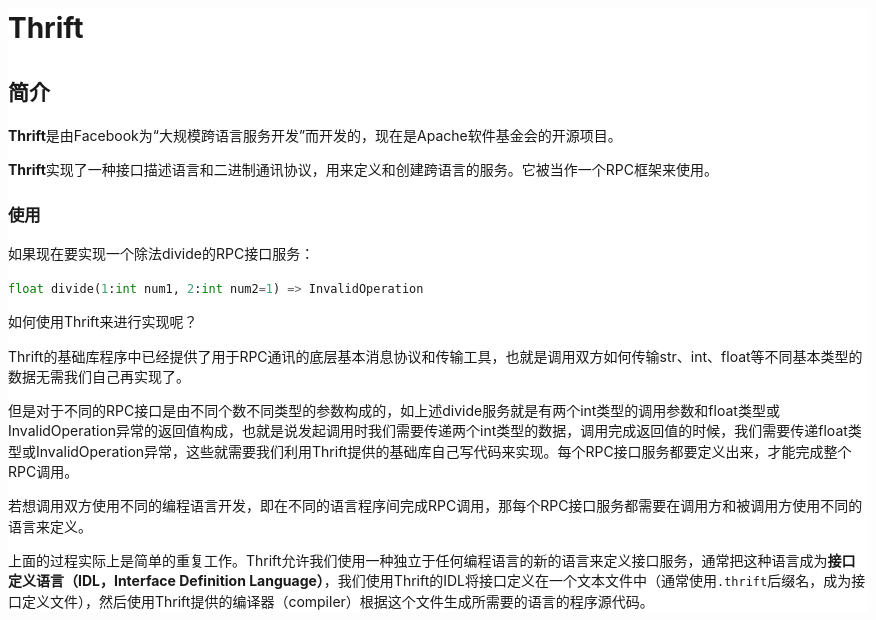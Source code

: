 # Thrift

## 简介

**Thrift**是由Facebook为“大规模跨语言服务开发”而开发的，现在是Apache软件基金会的开源项目。

**Thrift**实现了一种接口描述语言和二进制通讯协议，用来定义和创建跨语言的服务。它被当作一个RPC框架来使用。

### 使用

如果现在要实现一个除法divide的RPC接口服务：

```python
float divide(1:int num1, 2:int num2=1) => InvalidOperation
```

如何使用Thrift来进行实现呢？

Thrift的基础库程序中已经提供了用于RPC通讯的底层基本消息协议和传输工具，也就是调用双方如何传输str、int、float等不同基本类型的数据无需我们自己再实现了。

但是对于不同的RPC接口是由不同个数不同类型的参数构成的，如上述divide服务就是有两个int类型的调用参数和float类型或InvalidOperation异常的返回值构成，也就是说发起调用时我们需要传递两个int类型的数据，调用完成返回值的时候，我们需要传递float类型或InvalidOperation异常，这些就需要我们利用Thrift提供的基础库自己写代码来实现。每个RPC接口服务都要定义出来，才能完成整个RPC调用。

若想调用双方使用不同的编程语言开发，即在不同的语言程序间完成RPC调用，那每个RPC接口服务都需要在调用方和被调用方使用不同的语言来定义。

上面的过程实际上是简单的重复工作。Thrift允许我们使用一种独立于任何编程语言的新的语言来定义接口服务，通常把这种语言成为**接口定义语言（IDL，Interface Definition Language）**，我们使用Thrift的IDL将接口定义在一个文本文件中（通常使用`.thrift`后缀名，成为接口定义文件），然后使用Thrift提供的编译器（compiler）根据这个文件生成所需要的语言的程序源代码。
